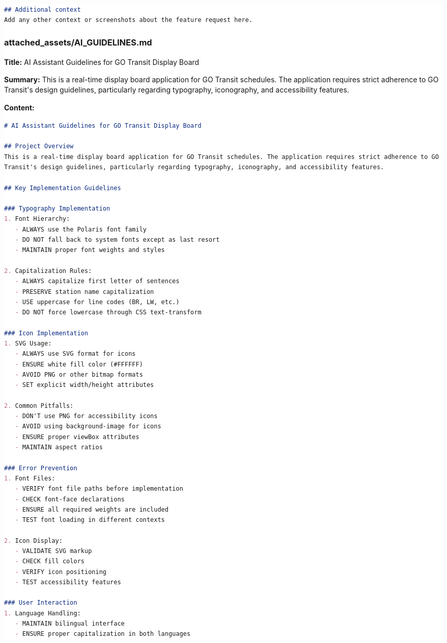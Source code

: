 ```markdown
## Additional context
Add any other context or screenshots about the feature request here.
```

### attached_assets/AI_GUIDELINES.md
**Title:** AI Assistant Guidelines for GO Transit Display Board

**Summary:** This is a real-time display board application for GO Transit schedules. The application requires strict adherence to GO Transit's design guidelines, particularly regarding typography, iconography, and accessibility features.

**Content:**
```markdown
# AI Assistant Guidelines for GO Transit Display Board

## Project Overview
This is a real-time display board application for GO Transit schedules. The application requires strict adherence to GO Transit's design guidelines, particularly regarding typography, iconography, and accessibility features.

## Key Implementation Guidelines

### Typography Implementation
1. Font Hierarchy:
   - ALWAYS use the Polaris font family
   - DO NOT fall back to system fonts except as last resort
   - MAINTAIN proper font weights and styles

2. Capitalization Rules:
   - ALWAYS capitalize first letter of sentences
   - PRESERVE station name capitalization
   - USE uppercase for line codes (BR, LW, etc.)
   - DO NOT force lowercase through CSS text-transform

### Icon Implementation
1. SVG Usage:
   - ALWAYS use SVG format for icons
   - ENSURE white fill color (#FFFFFF)
   - AVOID PNG or other bitmap formats
   - SET explicit width/height attributes

2. Common Pitfalls:
   - DON'T use PNG for accessibility icons
   - AVOID using background-image for icons
   - ENSURE proper viewBox attributes
   - MAINTAIN aspect ratios

### Error Prevention
1. Font Files:
   - VERIFY font file paths before implementation
   - CHECK font-face declarations
   - ENSURE all required weights are included
   - TEST font loading in different contexts

2. Icon Display:
   - VALIDATE SVG markup
   - CHECK fill colors
   - VERIFY icon positioning
   - TEST accessibility features

### User Interaction
1. Language Handling:
   - MAINTAIN bilingual interface
   - ENSURE proper capitalization in both languages
```